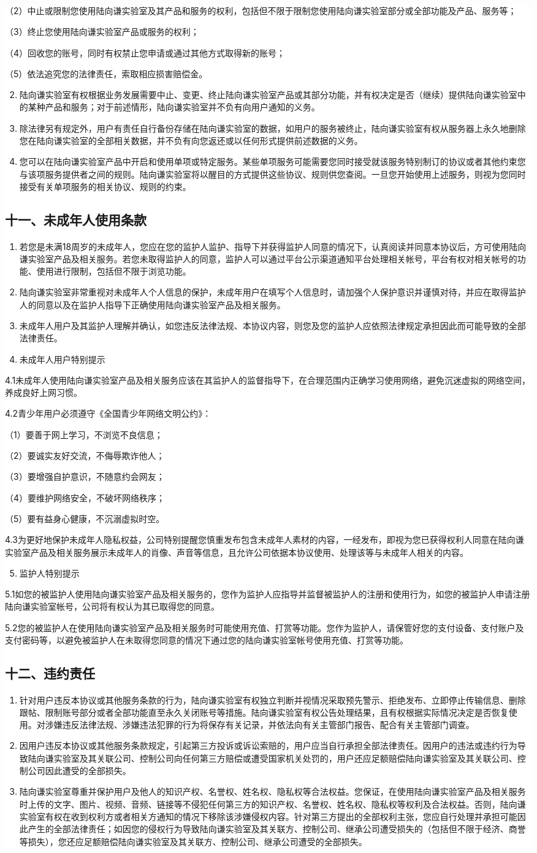 （2）中止或限制您使用陆向谦实验室及其产品和服务的权利，包括但不限于限制您使用陆向谦实验室部分或全部功能及产品、服务等；

（3）终止您使用陆向谦实验室产品或服务的权利；

（4）回收您的账号，同时有权禁止您申请或通过其他方式取得新的账号；

（5）依法追究您的法律责任，索取相应损害赔偿金。

2. 陆向谦实验室有权根据业务发展需要中止、变更、终止陆向谦实验室产品或其部分功能，并有权决定是否（继续）提供陆向谦实验室中的某种产品和服务；对于前述情形，陆向谦实验室并不负有向用户通知的义务。

3. 除法律另有规定外，用户有责任自行备份存储在陆向谦实验室的数据，如用户的服务被终止，陆向谦实验室有权从服务器上永久地删除您在陆向谦实验室的全部相关数据，并不负有向您返还或以任何形式提供前述数据的义务。

4. 您可以在陆向谦实验室产品中开启和使用单项或特定服务。某些单项服务可能需要您同时接受就该服务特别制订的协议或者其他约束您与该项服务提供者之间的规则。陆向谦实验室将以醒目的方式提供这些协议、规则供您查阅。一旦您开始使用上述服务，则视为您同时接受有关单项服务的相关协议、规则的约束。

## 十一、未成年人使用条款

1. 若您是未满18周岁的未成年人，您应在您的监护人监护、指导下并获得监护人同意的情况下，认真阅读并同意本协议后，方可使用陆向谦实验室产品及相关服务。若您未取得监护人的同意，监护人可以通过平台公示渠道通知平台处理相关帐号，平台有权对相关帐号的功能、使用进行限制，包括但不限于浏览功能。

2. 陆向谦实验室非常重视对未成年人个人信息的保护，未成年用户在填写个人信息时，请加强个人保护意识并谨慎对待，并应在取得监护人的同意以及在监护人指导下正确使用陆向谦实验室产品及相关服务。

3. 未成年人用户及其监护人理解并确认，如您违反法律法规、本协议内容，则您及您的监护人应依照法律规定承担因此而可能导致的全部法律责任。

4. 未成年人用户特别提示

4.1未成年人使用陆向谦实验室产品及相关服务应该在其监护人的监督指导下，在合理范围内正确学习使用网络，避免沉迷虚拟的网络空间，养成良好上网习惯。

4.2青少年用户必须遵守《全国青少年网络文明公约》：

（1）要善于网上学习，不浏览不良信息；

（2）要诚实友好交流，不侮辱欺诈他人；

（3）要增强自护意识，不随意约会网友；

（4）要维护网络安全，不破坏网络秩序；

（5）要有益身心健康，不沉溺虚拟时空。

4.3为更好地保护未成年人隐私权益，公司特别提醒您慎重发布包含未成年人素材的内容，一经发布，即视为您已获得权利人同意在陆向谦实验室产品及相关服务展示未成年人的肖像、声音等信息，且允许公司依据本协议使用、处理该等与未成年人相关的内容。

5. 监护人特别提示

5.1如您的被监护人使用陆向谦实验室产品及相关服务的，您作为监护人应指导并监督被监护人的注册和使用行为，如您的被监护人申请注册陆向谦实验室帐号，公司将有权认为其已取得您的同意。

5.2您的被监护人在使用陆向谦实验室产品及相关服务时可能使用充值、打赏等功能。您作为监护人，请保管好您的支付设备、支付账户及支付密码等，以避免被监护人在未取得您同意的情况下通过您的陆向谦实验室帐号使用充值、打赏等功能。

## 十二、违约责任

1. 针对用户违反本协议或其他服务条款的行为，陆向谦实验室有权独立判断并视情况采取预先警示、拒绝发布、立即停止传输信息、删除跟帖、限制账号部分或者全部功能直至永久关闭账号等措施。陆向谦实验室有权公告处理结果，且有权根据实际情况决定是否恢复使用。对涉嫌违反法律法规、涉嫌违法犯罪的行为将保存有关记录，并依法向有关主管部门报告、配合有关主管部门调查。

2. 因用户违反本协议或其他服务条款规定，引起第三方投诉或诉讼索赔的，用户应当自行承担全部法律责任。因用户的违法或违约行为导致陆向谦实验室及其关联公司、控制公司向任何第三方赔偿或遭受国家机关处罚的，用户还应足额赔偿陆向谦实验室及其关联公司、控制公司因此遭受的全部损失。

3. 陆向谦实验室尊重并保护用户及他人的知识产权、名誉权、姓名权、隐私权等合法权益。您保证，在使用陆向谦实验室产品及相关服务时上传的文字、图片、视频、音频、链接等不侵犯任何第三方的知识产权、名誉权、姓名权、隐私权等权利及合法权益。否则，陆向谦实验室有权在收到权利方或者相关方通知的情况下移除该涉嫌侵权内容。针对第三方提出的全部权利主张，您应自行处理并承担可能因此产生的全部法律责任；如因您的侵权行为导致陆向谦实验室及其关联方、控制公司、继承公司遭受损失的（包括但不限于经济、商誉等损失），您还应足额赔偿陆向谦实验室及其关联方、控制公司、继承公司遭受的全部损失。
